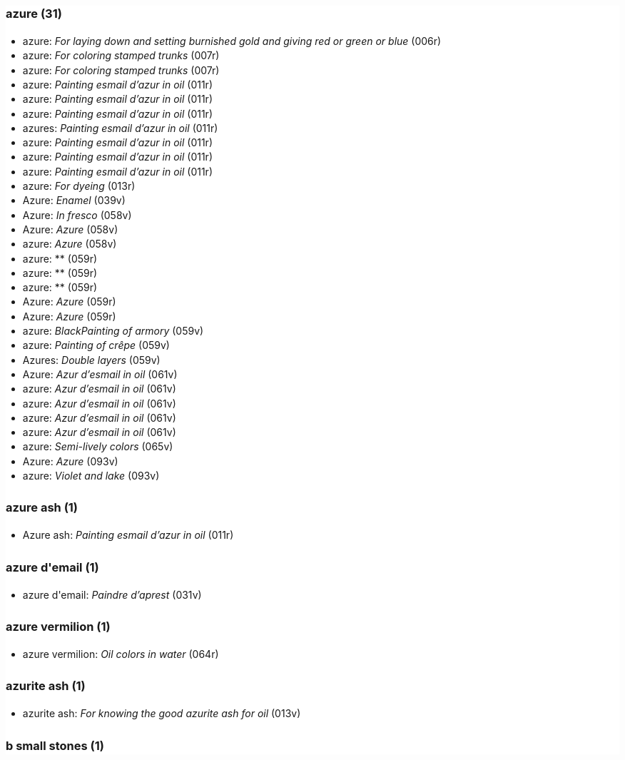 ### azure (31)

  - azure: *For laying down and setting burnished gold and giving red or
    green or blue* (006r)
  - azure: *For coloring stamped trunks* (007r)
  - azure: *For coloring stamped trunks* (007r)
  - azure: *Painting esmail d’azur in oil* (011r)
  - azure: *Painting esmail d’azur in oil* (011r)
  - azure: *Painting esmail d’azur in oil* (011r)
  - azures: *Painting esmail d’azur in oil* (011r)
  - azure: *Painting esmail d’azur in oil* (011r)
  - azure: *Painting esmail d’azur in oil* (011r)
  - azure: *Painting esmail d’azur in oil* (011r)
  - azure: *For dyeing* (013r)
  - Azure: *Enamel* (039v)
  - Azure: *In fresco* (058v)
  - Azure: *Azure* (058v)
  - azure: *Azure* (058v)
  - azure: ** (059r)
  - azure: ** (059r)
  - azure: ** (059r)
  - Azure: *Azure* (059r)
  - Azure: *Azure* (059r)
  - azure: *BlackPainting of armory* (059v)
  - azure: *Painting of crêpe* (059v)
  - Azures: *Double layers* (059v)
  - Azure: *Azur d’esmail in oil* (061v)
  - azure: *Azur d’esmail in oil* (061v)
  - azure: *Azur d’esmail in oil* (061v)
  - azure: *Azur d’esmail in oil* (061v)
  - azure: *Azur d’esmail in oil* (061v)
  - azure: *Semi-lively colors* (065v)
  - Azure: *Azure* (093v)
  - azure: *Violet and lake* (093v)

### azure ash (1)

  - Azure ash: *Painting esmail d’azur in oil* (011r)

### azure d'email (1)

  - azure d'email: *Paindre d’aprest* (031v)

### azure vermilion (1)

  - azure vermilion: *Oil colors in water* (064r)

### azurite ash (1)

  - azurite ash: *For knowing the good azurite ash for oil* (013v)

### b small stones (1)

